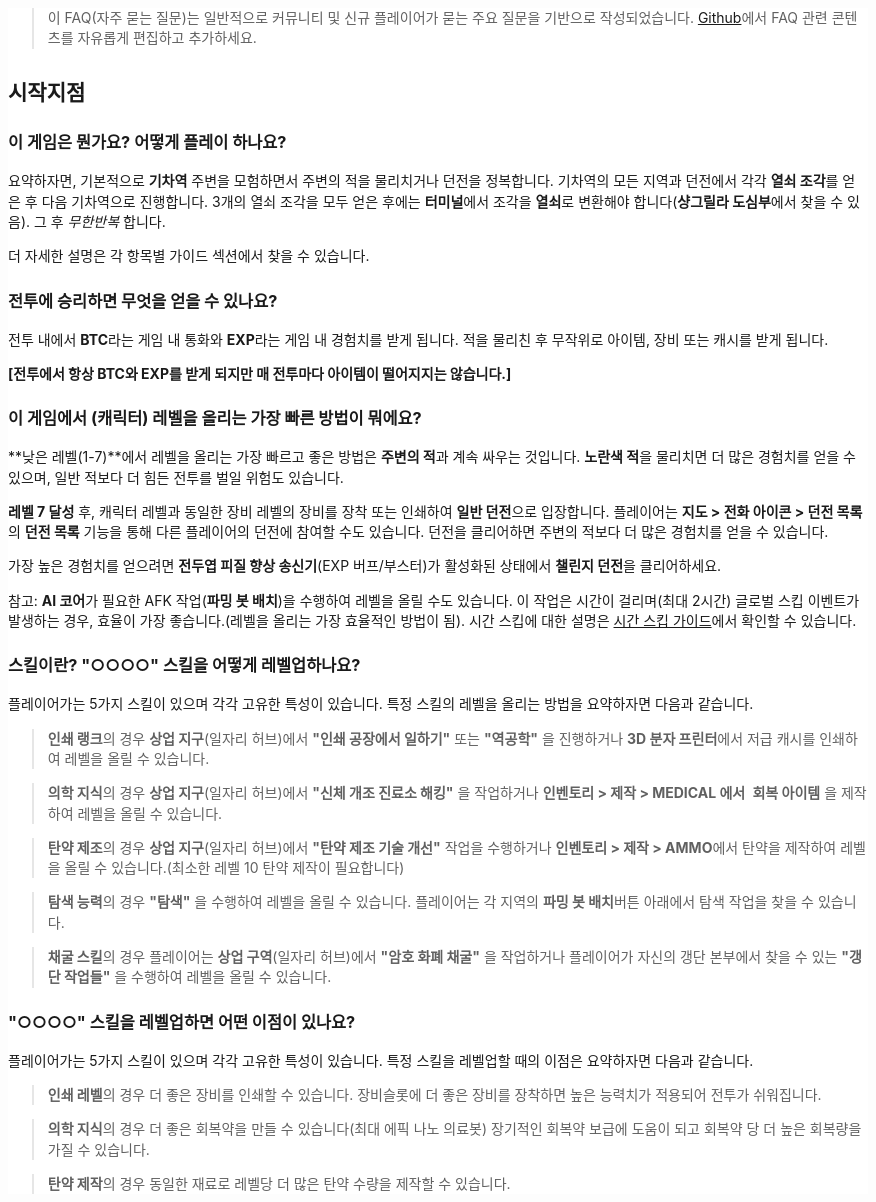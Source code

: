 > 이 FAQ(자주 묻는 질문)는 일반적으로 커뮤니티 및 신규 플레이어가 묻는 주요 질문을 기반으로 작성되었습니다. [Github](https://github.com/DexterHuang/CyberCodeOnline)에서 FAQ 관련 콘텐츠를 자유롭게 편집하고 추가하세요.

## 시작지점

### 이 게임은 뭔가요? 어떻게 플레이 하나요?
요약하자면, 기본적으로 **기차역** 주변을 모험하면서 주변의 적을 물리치거나 던전을 정복합니다. 기차역의 모든 지역과 던전에서 각각 **열쇠 조각**를 얻은 후 다음 기차역으로 진행합니다. 3개의 열쇠 조각을 모두 얻은 후에는 **터미널**에서 조각을 **열쇠**로 변환해야 합니다(**샹그릴라 도심부**에서 찾을 수 있음). 그 후 *무한반복* 합니다.

더 자세한 설명은 각 항목별 가이드 섹션에서 찾을 수 있습니다.

### 전투에 승리하면 무엇을 얻을 수 있나요?

전투 내에서 **BTC**라는 게임 내 통화와 **EXP**라는 게임 내 경험치를 받게 됩니다. 적을 물리친 후 무작위로 아이템, 장비 또는 캐시를 받게 됩니다.

**[전투에서 항상 BTC와 EXP를 받게 되지만 매 전투마다 아이템이 떨어지지는 않습니다.]**

### 이 게임에서 (캐릭터) 레벨을 올리는 가장 빠른 방법이 뭐에요?
**낮은 레벨(1-7)**에서 레벨을 올리는 가장 빠르고 좋은 방법은 **주변의 적**과 계속 싸우는 것입니다. **노란색 적**을 물리치면 더 많은 경험치를 얻을 수 있으며, 일반 적보다 더 힘든 전투를 벌일 위험도 있습니다.

**레벨 7 달성** 후, 캐릭터 레벨과 동일한 장비 레벨의 장비를 장착 또는 인쇄하여 **일반 던전**으로 입장합니다. 플레이어는 **지도 > 전화 아이콘 > 던전 목록**의 **던전 목록** 기능을 통해 다른 플레이어의 던전에 참여할 수도 있습니다. 던전을 클리어하면 주변의 적보다 더 많은 경험치를 얻을 수 있습니다.

가장 높은 경험치를 얻으려면 **전두엽 피질 향상 송신기**(EXP 버프/부스터)가 활성화된 상태에서 **챌린지 던전**을 클리어하세요.

참고: **AI 코어**가 필요한 AFK 작업(**파밍 봇 배치**)을 수행하여 레벨을 올릴 수도 있습니다. 이 작업은 시간이 걸리며(최대 2시간) 글로벌 스킵 이벤트가 발생하는 경우, 효율이 가장 좋습니다.(레벨을 올리는 가장 효율적인 방법이 됨). 시간 스킵에 대한 설명은 [시간 스킵 가이드](https://cybercodeonline.com/markdown?path=tutorial%2Fglobal_skip.md)에서 확인할 수 있습니다.

### 스킬이란? "○○○○" 스킬을 어떻게 레벨업하나요?
플레이어가는 5가지 스킬이 있으며 각각 고유한 특성이 있습니다. 특정 스킬의 레벨을 올리는 방법을 요약하자면 다음과 같습니다.

> **인쇄 랭크**의 경우 **상업 지구**(일자리 허브)에서 **"인쇄 공장에서 일하기"** 또는 **"역공학"** 을 진행하거나 **3D 분자 프린터**에서 저급 캐시를 인쇄하여 레벨을 올릴 수 있습니다.

> **의학 지식**의 경우 **상업 지구**(일자리 허브)에서 **"신체 개조 진료소 해킹"** 을 작업하거나 **인벤토리 > 제작 > MEDICAL 에서 ​​** **회복 아이템** 을 제작하여 레벨을 올릴 수 있습니다.

> **탄약 제조**의 경우 **상업 지구**(일자리 허브)에서 **"탄약 제조 기술 개선"** 작업을 수행하거나 **인벤토리 > 제작 > AMMO**에서 탄약을 제작하여 레벨을 올릴 수 있습니다.(최소한 레벨 10 탄약 제작이 필요합니다)

> **탐색 능력**의 경우 **"탐색"** 을 수행하여 레벨을 올릴 수 있습니다. 플레이어는 각 지역의 **파밍 봇 배치**버튼 아래에서 탐색 작업을 찾을 수 있습니다.

> **채굴 스킬**의 경우 플레이어는 **상업 구역**(일자리 허브)에서 **"암호 화폐 채굴"** 을 작업하거나 플레이어가 자신의 갱단 본부에서 찾을 수 있는 **"갱단 작업들"** 을 수행하여 레벨을 올릴 수 있습니다.

### "○○○○" 스킬을 레벨업하면 어떤 이점이 있나요?
플레이어가는 5가지 스킬이 있으며 각각 고유한 특성이 있습니다. 특정 스킬을 레벨업할 때의 이점은 요약하자면 다음과 같습니다.

> **인쇄 레벨**의 경우 더 좋은 장비를 인쇄할 수 있습니다. 장비슬롯에 더 좋은 장비를 장착하면 높은 능력치가 적용되어 전투가 쉬워집니다.

> **의학 지식**의 경우 더 좋은 회복약을 만들 수 있습니다(최대 에픽 나노 의료봇) 장기적인 회복약 보급에 도움이 되고 회복약 당 더 높은 회복량을 가질 수 있습니다.

> **탄약 제작**의 경우 동일한 재료로 레벨당 더 많은 탄약 수량을 제작할 수 있습니다.
